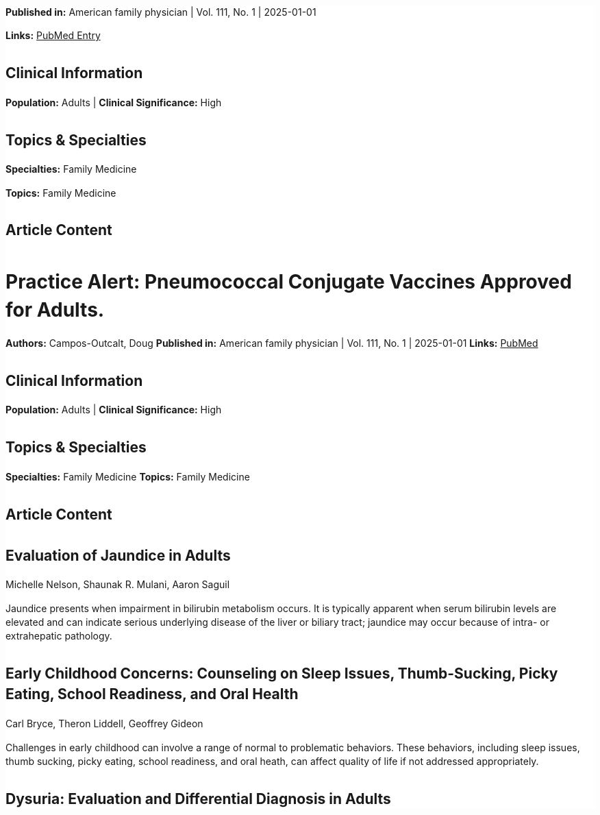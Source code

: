 **Published in:** American family physician | Vol. 111, No. 1 | 2025-01-01

**Links:** [PubMed Entry](https://pubmed.ncbi.nlm.nih.gov/39823607/)

## Clinical Information

**Population:** Adults | **Clinical Significance:** High

## Topics & Specialties

**Specialties:** Family Medicine

**Topics:** Family Medicine

## Article Content

# Practice Alert: Pneumococcal Conjugate Vaccines Approved for Adults.
**Authors:** Campos-Outcalt, Doug
**Published in:** American family physician | Vol. 111, No. 1 | 2025-01-01
**Links:** [PubMed](https://pubmed.ncbi.nlm.nih.gov/39823607/)
## Clinical Information
**Population:** Adults | **Clinical Significance:** High
## Topics & Specialties
**Specialties:** Family Medicine
**Topics:** Family Medicine
## Article Content

## Evaluation of Jaundice in Adults

Michelle Nelson, Shaunak R. Mulani, Aaron Saguil

Jaundice presents when impairment in bilirubin metabolism occurs. It is typically apparent when serum bilirubin levels are elevated and can indicate serious underlying disease of the liver or biliary tract; jaundice may occur because of intra- or extrahepatic pathology.

## Early Childhood Concerns: Counseling on Sleep Issues, Thumb-Sucking, Picky Eating, School Readiness, and Oral Health

Carl Bryce, Theron Liddell, Geoffrey Gideon

Challenges in early childhood can involve a range of normal to problematic behaviors. These behaviors, including sleep issues, thumb sucking, picky eating, school readiness, and oral heath, can affect quality of life if not addressed appropriately.

## Dysuria: Evaluation and Differential Diagnosis in Adults
